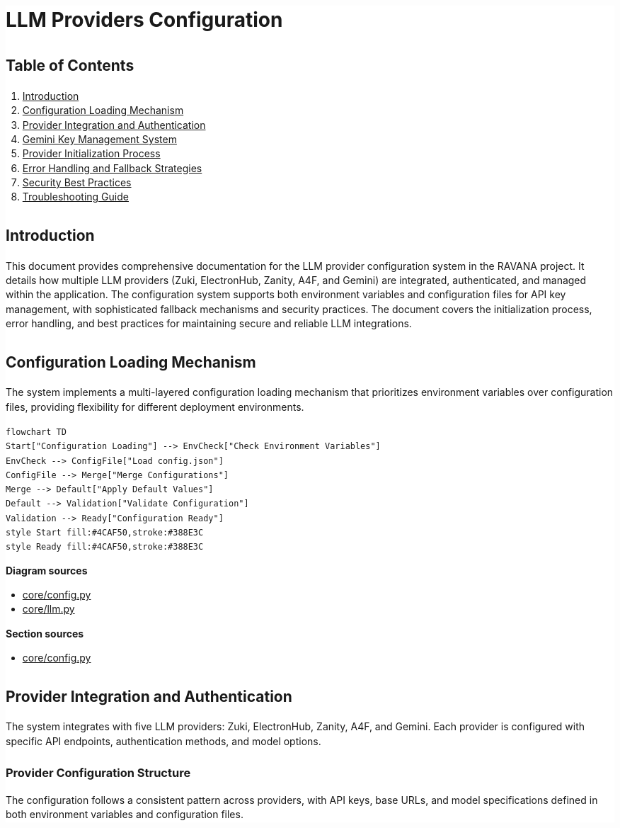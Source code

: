 # LLM Providers Configuration



## Table of Contents
1. [Introduction](#introduction)
2. [Configuration Loading Mechanism](#configuration-loading-mechanism)
3. [Provider Integration and Authentication](#provider-integration-and-authentication)
4. [Gemini Key Management System](#gemini-key-management-system)
5. [Provider Initialization Process](#provider-initialization-process)
6. [Error Handling and Fallback Strategies](#error-handling-and-fallback-strategies)
7. [Security Best Practices](#security-best-practices)
8. [Troubleshooting Guide](#troubleshooting-guide)

## Introduction
This document provides comprehensive documentation for the LLM provider configuration system in the RAVANA project. It details how multiple LLM providers (Zuki, ElectronHub, Zanity, A4F, and Gemini) are integrated, authenticated, and managed within the application. The configuration system supports both environment variables and configuration files for API key management, with sophisticated fallback mechanisms and security practices. The document covers the initialization process, error handling, and best practices for maintaining secure and reliable LLM integrations.

## Configuration Loading Mechanism
The system implements a multi-layered configuration loading mechanism that prioritizes environment variables over configuration files, providing flexibility for different deployment environments.

```mermaid
flowchart TD
Start["Configuration Loading"] --> EnvCheck["Check Environment Variables"]
EnvCheck --> ConfigFile["Load config.json"]
ConfigFile --> Merge["Merge Configurations"]
Merge --> Default["Apply Default Values"]
Default --> Validation["Validate Configuration"]
Validation --> Ready["Configuration Ready"]
style Start fill:#4CAF50,stroke:#388E3C
style Ready fill:#4CAF50,stroke:#388E3C
```

**Diagram sources**
- [core/config.py](file://core/config.py#L29-L129)
- [core/llm.py](file://core/llm.py#L46-L84)

**Section sources**
- [core/config.py](file://core/config.py#L29-L129)

## Provider Integration and Authentication
The system integrates with five LLM providers: Zuki, ElectronHub, Zanity, A4F, and Gemini. Each provider is configured with specific API endpoints, authentication methods, and model options.

### Provider Configuration Structure
The configuration follows a consistent pattern across providers, with API keys, base URLs, and model specifications defined in both environment variables and configuration files.
